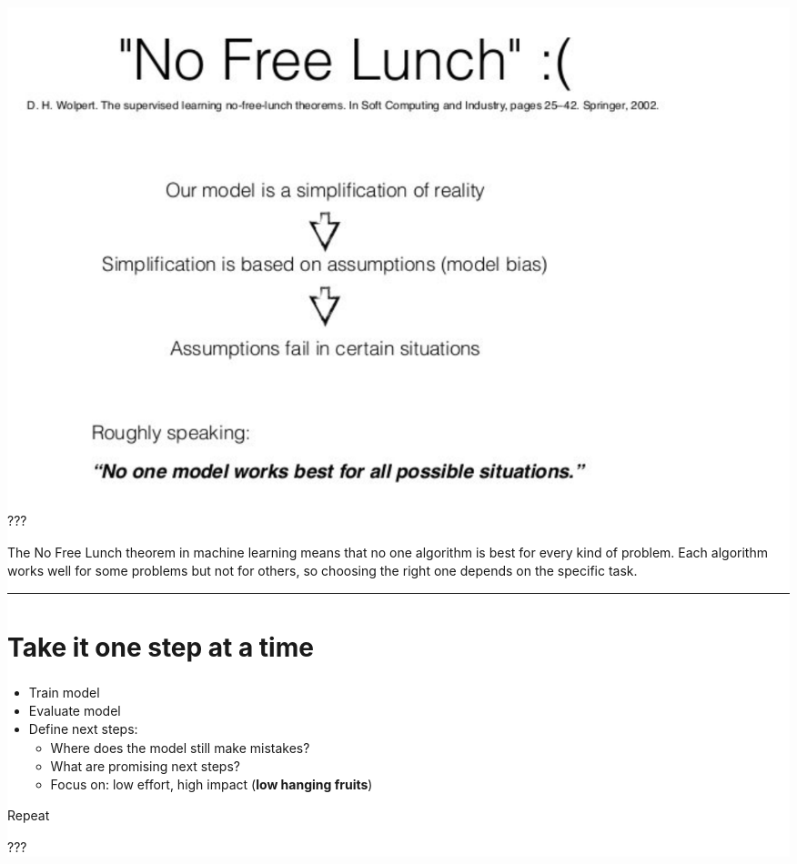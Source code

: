

<img src="../figures/no-free-lunch.png" width="85%" style="float: center">

???

The No Free Lunch theorem in machine learning means that no one algorithm is best for every kind of problem. 
Each algorithm works well for some problems but not for others, so choosing the right one depends on the specific task.

---

# Take it one step at a time
* Train model
* Evaluate model
* Define next steps:
  * Where does the model still make mistakes?
  * What are promising next steps?
  * Focus on: low effort, high impact (**low hanging fruits**)

Repeat

???
